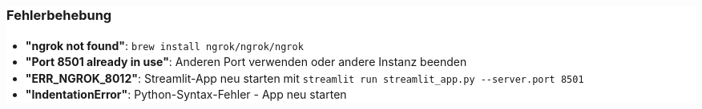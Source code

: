 ### Fehlerbehebung
- **"ngrok not found"**: `brew install ngrok/ngrok/ngrok`
- **"Port 8501 already in use"**: Anderen Port verwenden oder andere Instanz beenden
- **"ERR_NGROK_8012"**: Streamlit-App neu starten mit `streamlit run streamlit_app.py --server.port 8501`
- **"IndentationError"**: Python-Syntax-Fehler - App neu starten


